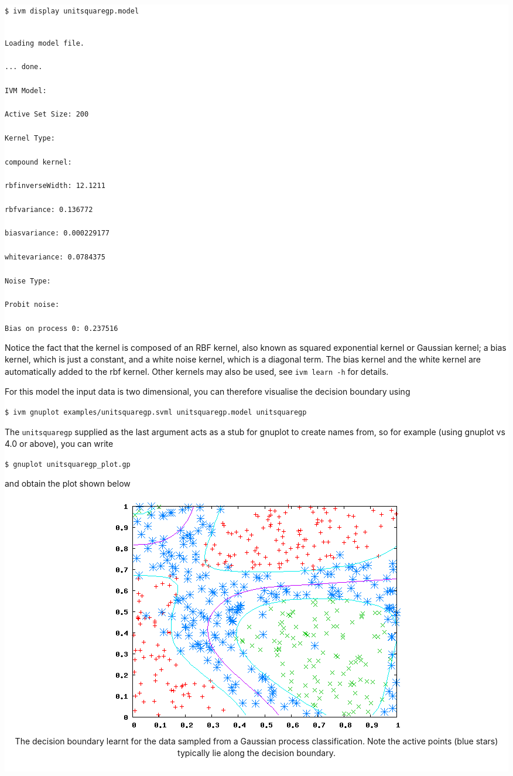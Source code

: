 <p><code>$ ivm display unitsquaregp.model</code>

<p><code>
Loading model file.<br>
... done.<br>
IVM Model:<br>
Active Set Size: 200<br>
Kernel Type:<br>
compound kernel:<br>
rbfinverseWidth: 12.1211<br>
rbfvariance: 0.136772<br>
biasvariance: 0.000229177<br>
whitevariance: 0.0784375<br>
Noise Type:<br>
Probit noise:<br>
Bias on process 0: 0.237516
</code>

<p>Notice the fact that the kernel is composed of an RBF kernel, also known as squared exponential kernel or Gaussian kernel; a bias kernel, which is just a constant, and a white noise kernel, which is a diagonal term. The bias kernel and the white kernel are automatically added to the rbf kernel. Other kernels may also be used, see <code>ivm learn -h</code> for details.

<p>For this model the input data is two dimensional, you can therefore visualise the decision boundary using

<p><code>$ ivm gnuplot examples/unitsquaregp.svml unitsquaregp.model unitsquaregp</code>

<p>The <code>unitsquaregp</code> supplied as the last argument acts as a stub for gnuplot to create names from, so for example (using gnuplot vs 4.0 or above), you can write

<p><code>$ gnuplot unitsquaregp_plot.gp</code>

<p>and obtain the plot shown below
<p><center><img src="unitsquaregp_plot.png"><br>
The decision boundary learnt for the data sampled from a Gaussian process classification. Note the active points (blue stars) typically lie along the decision boundary.</center><br>

